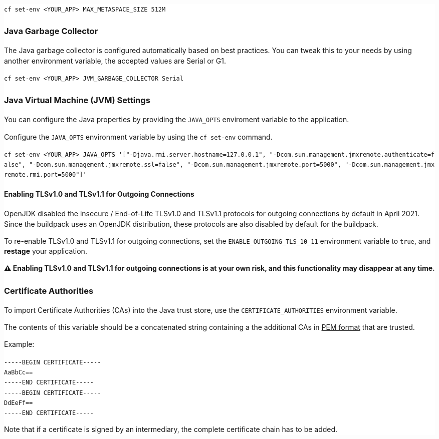 ```shell
cf set-env <YOUR_APP> MAX_METASPACE_SIZE 512M
```

### Java Garbage Collector

The Java garbage collector is configured automatically based on best practices. You can tweak this to your needs by using another environment variable, the accepted values are Serial or G1.

```shell
cf set-env <YOUR_APP> JVM_GARBAGE_COLLECTOR Serial
```

### Java Virtual Machine (JVM) Settings

You can configure the Java properties by providing the `JAVA_OPTS` enviroment variable to the application.

Configure the `JAVA_OPTS` environment variable by using the `cf set-env` command.

```shell
cf set-env <YOUR_APP> JAVA_OPTS '["-Djava.rmi.server.hostname=127.0.0.1", "-Dcom.sun.management.jmxremote.authenticate=false", "-Dcom.sun.management.jmxremote.ssl=false", "-Dcom.sun.management.jmxremote.port=5000", "-Dcom.sun.management.jmxremote.rmi.port=5000"]'
```

#### Enabling TLSv1.0 and TLSv1.1 for Outgoing Connections

OpenJDK disabled the insecure / End-of-Life TLSv1.0 and TLSv1.1 protocols for outgoing connections by default in April 2021. Since the buildpack uses an OpenJDK distribution, these protocols are also disabled by default for the buildpack.

To re-enable TLSv1.0 and TLSv1.1 for outgoing connections, set the `ENABLE_OUTGOING_TLS_10_11` environment variable to `true`, and **restage** your application.

**:warning: Enabling TLSv1.0 and TLSv1.1 for outgoing connections is at your own risk, and this functionality may disappear at any time.**

### Certificate Authorities

To import Certificate Authorities (CAs) into the Java trust store, use the `CERTIFICATE_AUTHORITIES` environment variable.

The contents of this variable should be a concatenated string containing a the additional CAs in [PEM format](https://en.wikipedia.org/wiki/Privacy-Enhanced_Mail) that are trusted.

Example:

```plaintext
-----BEGIN CERTIFICATE-----
AaBbCc==
-----END CERTIFICATE-----
-----BEGIN CERTIFICATE-----
DdEeFf==
-----END CERTIFICATE-----
```

Note that if a certificate is signed by an intermediary, the complete certificate chain has to be added.
